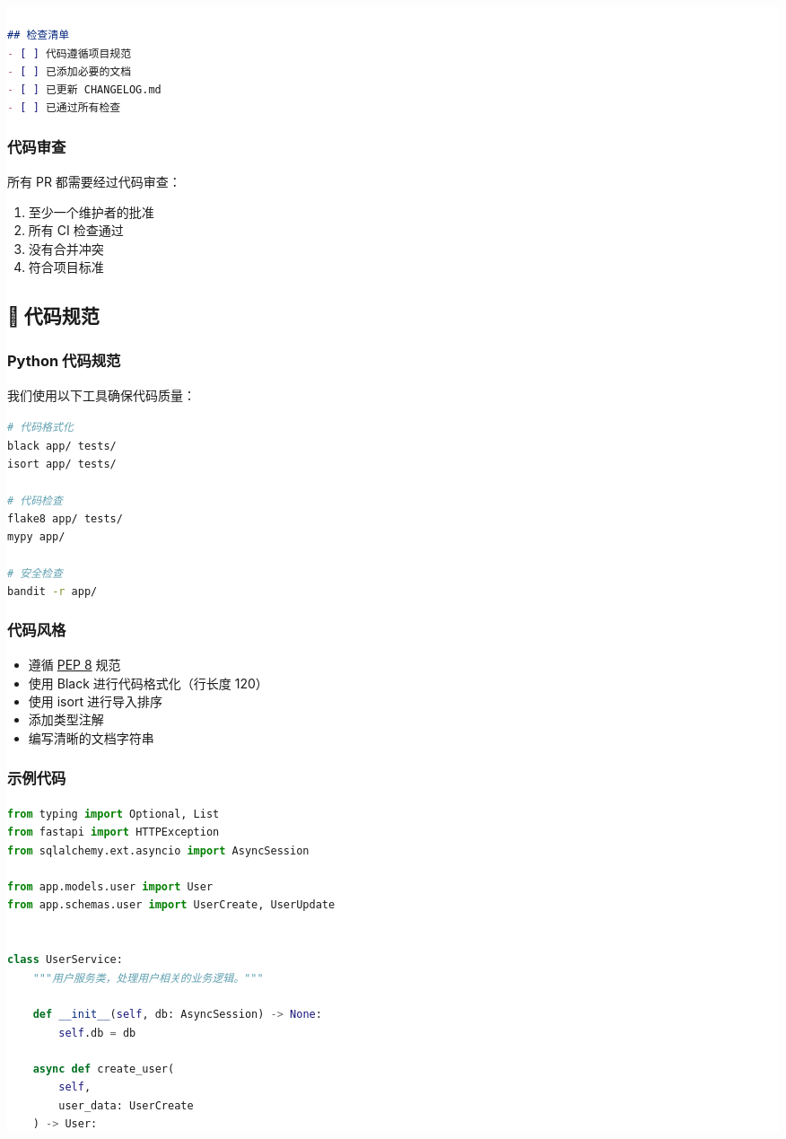 ```markdown

## 检查清单
- [ ] 代码遵循项目规范
- [ ] 已添加必要的文档
- [ ] 已更新 CHANGELOG.md
- [ ] 已通过所有检查
```

### 代码审查

所有 PR 都需要经过代码审查：

1. 至少一个维护者的批准
2. 所有 CI 检查通过
3. 没有合并冲突
4. 符合项目标准

## 🔧 代码规范

### Python 代码规范

我们使用以下工具确保代码质量：

```bash
# 代码格式化
black app/ tests/
isort app/ tests/

# 代码检查
flake8 app/ tests/
mypy app/

# 安全检查
bandit -r app/
```

### 代码风格

- 遵循 [PEP 8](https://www.python.org/dev/peps/pep-0008/) 规范
- 使用 Black 进行代码格式化（行长度 120）
- 使用 isort 进行导入排序
- 添加类型注解
- 编写清晰的文档字符串

### 示例代码

```python
from typing import Optional, List
from fastapi import HTTPException
from sqlalchemy.ext.asyncio import AsyncSession

from app.models.user import User
from app.schemas.user import UserCreate, UserUpdate


class UserService:
    """用户服务类，处理用户相关的业务逻辑。"""
    
    def __init__(self, db: AsyncSession) -> None:
        self.db = db
    
    async def create_user(
        self, 
        user_data: UserCreate
    ) -> User:
```